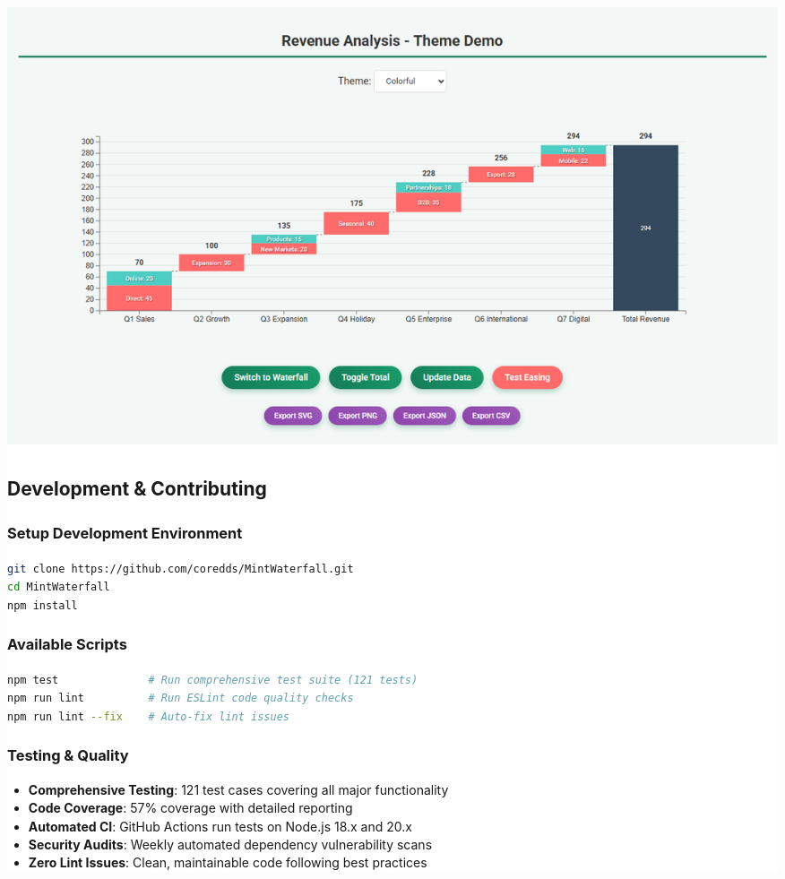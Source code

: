 [![MintWaterfall Demo](example.png)](https://coredds.github.io/MintWaterfall/mintwaterfall-example.html)


## Development & Contributing

### Setup Development Environment

```bash
git clone https://github.com/coredds/MintWaterfall.git
cd MintWaterfall
npm install
```

### Available Scripts

```bash
npm test              # Run comprehensive test suite (121 tests)
npm run lint          # Run ESLint code quality checks  
npm run lint --fix    # Auto-fix lint issues
```

### Testing & Quality

- **Comprehensive Testing**: 121 test cases covering all major functionality
- **Code Coverage**: 57% coverage with detailed reporting
- **Automated CI**: GitHub Actions run tests on Node.js 18.x and 20.x
- **Security Audits**: Weekly automated dependency vulnerability scans
- **Zero Lint Issues**: Clean, maintainable code following best practices
